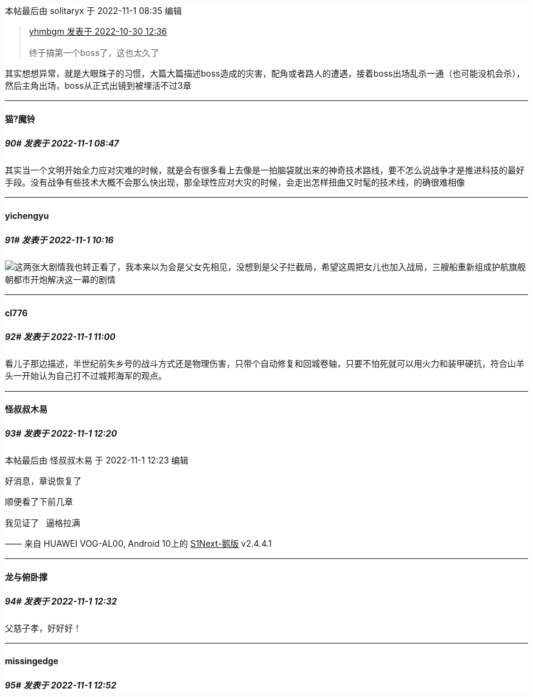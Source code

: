  本帖最后由 solitaryx 于 2022-11-1 08:35 编辑 
<blockquote><a href="httphttps://bbs.saraba1st.com/2b/forum.php?mod=redirect&amp;goto=findpost&amp;pid=58182056&amp;ptid=2087778" target="_blank">yhmbgm 发表于 2022-10-30 12:36</a>

终于搞第一个boss了，这也太久了</blockquote>
其实想想异常，就是大眼珠子的习惯，大篇大篇描述boss造成的灾害，配角或者路人的遭遇，接着boss出场乱杀一通（也可能没机会杀），然后主角出场，boss从正式出镜到被埋活不过3章

*****

####  猫?魔铃  
##### 90#       发表于 2022-11-1 08:47

其实当一个文明开始全力应对灾难的时候，就是会有很多看上去像是一拍脑袋就出来的神奇技术路线，要不怎么说战争才是推进科技的最好手段。没有战争有些技术大概不会那么快出现，那全球性应对大灾的时候，会走出怎样扭曲又时髦的技术线，的确很难相像



*****

####  yichengyu  
##### 91#       发表于 2022-11-1 10:16

<img src="https://static.saraba1st.com/image/smiley/face2017/067.png" referrerpolicy="no-referrer">这两张大剧情我也转正看了，我本来以为会是父女先相见，没想到是父子拦截局，希望这周把女儿也加入战局，三艘船重新组成护航旗舰朝都市开炮解决这一幕的剧情

*****

####  cl776  
##### 92#       发表于 2022-11-1 11:00

看儿子那边描述，半世纪前失乡号的战斗方式还是物理伤害，只带个自动修复和回城卷轴，只要不怕死就可以用火力和装甲硬抗，符合山羊头一开始认为自己打不过城邦海军的观点。

*****

####  怪叔叔木易  
##### 93#       发表于 2022-11-1 12:20

 本帖最后由 怪叔叔木易 于 2022-11-1 12:23 编辑 

好消息，章说恢复了

顺便看了下前几章  

我见证了   逼格拉满

—— 来自 HUAWEI VOG-AL00, Android 10上的 [S1Next-鹅版](https://github.com/ykrank/S1-Next/releases) v2.4.4.1

*****

####  龙与俯卧撑  
##### 94#       发表于 2022-11-1 12:32

父慈子孝，好好好！

*****

####  missingedge  
##### 95#       发表于 2022-11-1 12:52
